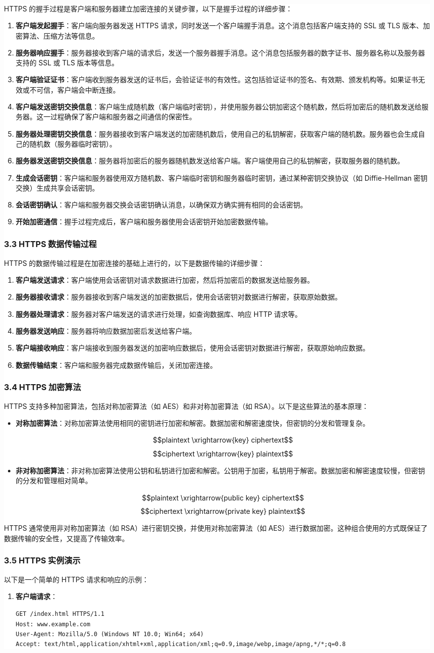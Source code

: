 HTTPS 的握手过程是客户端和服务器建立加密连接的关键步骤，以下是握手过程的详细步骤：

1. **客户端发起握手**：客户端向服务器发送 HTTPS 请求，同时发送一个客户端握手消息。这个消息包括客户端支持的 SSL 或 TLS 版本、加密算法、压缩方法等信息。

2. **服务器响应握手**：服务器接收到客户端的请求后，发送一个服务器握手消息。这个消息包括服务器的数字证书、服务器名称以及服务器支持的 SSL 或 TLS 版本等信息。

3. **客户端验证证书**：客户端收到服务器发送的证书后，会验证证书的有效性。这包括验证证书的签名、有效期、颁发机构等。如果证书无效或不可信，客户端会中断连接。

4. **客户端发送密钥交换信息**：客户端生成随机数（客户端临时密钥），并使用服务器公钥加密这个随机数，然后将加密后的随机数发送给服务器。这一过程确保了客户端和服务器之间通信的保密性。

5. **服务器处理密钥交换信息**：服务器接收到客户端发送的加密随机数后，使用自己的私钥解密，获取客户端的随机数。服务器也会生成自己的随机数（服务器临时密钥）。

6. **服务器发送密钥交换信息**：服务器将加密后的服务器随机数发送给客户端。客户端使用自己的私钥解密，获取服务器的随机数。

7. **生成会话密钥**：客户端和服务器使用双方随机数、客户端临时密钥和服务器临时密钥，通过某种密钥交换协议（如 Diffie-Hellman 密钥交换）生成共享会话密钥。

8. **会话密钥确认**：客户端和服务器交换会话密钥确认消息，以确保双方确实拥有相同的会话密钥。

9. **开始加密通信**：握手过程完成后，客户端和服务器使用会话密钥开始加密数据传输。

### 3.3 HTTPS 数据传输过程

HTTPS 的数据传输过程是在加密连接的基础上进行的，以下是数据传输的详细步骤：

1. **客户端发送请求**：客户端使用会话密钥对请求数据进行加密，然后将加密后的数据发送给服务器。

2. **服务器接收请求**：服务器接收到客户端发送的加密数据后，使用会话密钥对数据进行解密，获取原始数据。

3. **服务器处理请求**：服务器对客户端发送的请求进行处理，如查询数据库、响应 HTTP 请求等。

4. **服务器发送响应**：服务器将响应数据加密后发送给客户端。

5. **客户端接收响应**：客户端接收到服务器发送的加密响应数据后，使用会话密钥对数据进行解密，获取原始响应数据。

6. **数据传输结束**：客户端和服务器完成数据传输后，关闭加密连接。

### 3.4 HTTPS 加密算法

HTTPS 支持多种加密算法，包括对称加密算法（如 AES）和非对称加密算法（如 RSA）。以下是这些算法的基本原理：

- **对称加密算法**：对称加密算法使用相同的密钥进行加密和解密。数据加密和解密速度快，但密钥的分发和管理复杂。

  $$plaintext \xrightarrow{key} ciphertext$$
  $$ciphertext \xrightarrow{key} plaintext$$

- **非对称加密算法**：非对称加密算法使用公钥和私钥进行加密和解密。公钥用于加密，私钥用于解密。数据加密和解密速度较慢，但密钥的分发和管理相对简单。

  $$plaintext \xrightarrow{public key} ciphertext$$
  $$ciphertext \xrightarrow{private key} plaintext$$

HTTPS 通常使用非对称加密算法（如 RSA）进行密钥交换，并使用对称加密算法（如 AES）进行数据加密。这种组合使用的方式既保证了数据传输的安全性，又提高了传输效率。

### 3.5 HTTPS 实例演示

以下是一个简单的 HTTPS 请求和响应的示例：

1. **客户端请求**：

   ```http
   GET /index.html HTTPS/1.1
   Host: www.example.com
   User-Agent: Mozilla/5.0 (Windows NT 10.0; Win64; x64)
   Accept: text/html,application/xhtml+xml,application/xml;q=0.9,image/webp,image/apng,*/*;q=0.8
   ```
